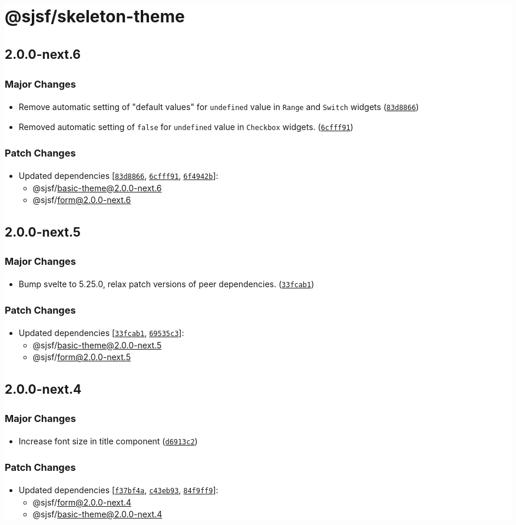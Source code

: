 # @sjsf/skeleton-theme

## 2.0.0-next.6

### Major Changes

- Remove automatic setting of "default values" for `undefined` value in `Range` and `Switch` widgets ([`83d8866`](https://github.com/x0k/svelte-jsonschema-form/commit/83d88664f65ce9c7cd767503120a4af5a8e4b657))

- Removed automatic setting of `false` for `undefined` value in `Checkbox` widgets. ([`6cfff91`](https://github.com/x0k/svelte-jsonschema-form/commit/6cfff91a6ed28d82f3337a27f9bbddcd04a279a8))

### Patch Changes

- Updated dependencies [[`83d8866`](https://github.com/x0k/svelte-jsonschema-form/commit/83d88664f65ce9c7cd767503120a4af5a8e4b657), [`6cfff91`](https://github.com/x0k/svelte-jsonschema-form/commit/6cfff91a6ed28d82f3337a27f9bbddcd04a279a8), [`6f4942b`](https://github.com/x0k/svelte-jsonschema-form/commit/6f4942b24f754ad99040f35cbaa2285d4d9d7c27)]:
  - @sjsf/basic-theme@2.0.0-next.6
  - @sjsf/form@2.0.0-next.6

## 2.0.0-next.5

### Major Changes

- Bump svelte to 5.25.0, relax patch versions of peer dependencies. ([`33fcab1`](https://github.com/x0k/svelte-jsonschema-form/commit/33fcab1e99d3da5d464cbd814b4f8445ceb2e4d9))

### Patch Changes

- Updated dependencies [[`33fcab1`](https://github.com/x0k/svelte-jsonschema-form/commit/33fcab1e99d3da5d464cbd814b4f8445ceb2e4d9), [`69535c3`](https://github.com/x0k/svelte-jsonschema-form/commit/69535c3d53fd2d95b2e02d0fe5e6c309aa4d0df6)]:
  - @sjsf/basic-theme@2.0.0-next.5
  - @sjsf/form@2.0.0-next.5

## 2.0.0-next.4

### Major Changes

- Increase font size in title component ([`d6913c2`](https://github.com/x0k/svelte-jsonschema-form/commit/d6913c29b15d9ff9cecd3350bc42af583fba0439))

### Patch Changes

- Updated dependencies [[`f37bf4a`](https://github.com/x0k/svelte-jsonschema-form/commit/f37bf4a9e49eec84bb64b8471ff8f34bc056fdd8), [`c43eb93`](https://github.com/x0k/svelte-jsonschema-form/commit/c43eb932cbb82b4ba802cd1aff4a35ae2a5f0c88), [`84f9ff9`](https://github.com/x0k/svelte-jsonschema-form/commit/84f9ff9cc15bd252da3967e9dcc1755ffa024e06)]:
  - @sjsf/form@2.0.0-next.4
  - @sjsf/basic-theme@2.0.0-next.4
